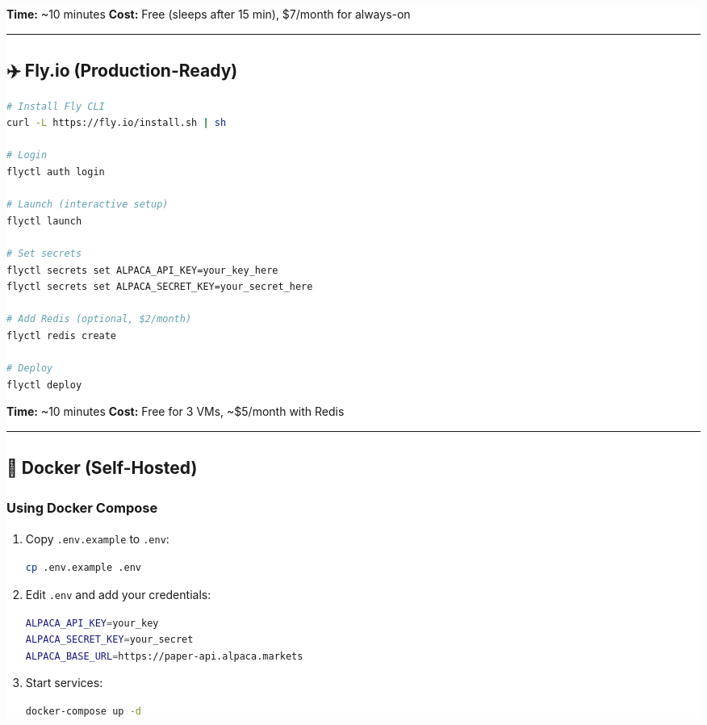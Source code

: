 **Time:** ~10 minutes
**Cost:** Free (sleeps after 15 min), $7/month for always-on

---

## ✈️ Fly.io (Production-Ready)

```bash
# Install Fly CLI
curl -L https://fly.io/install.sh | sh

# Login
flyctl auth login

# Launch (interactive setup)
flyctl launch

# Set secrets
flyctl secrets set ALPACA_API_KEY=your_key_here
flyctl secrets set ALPACA_SECRET_KEY=your_secret_here

# Add Redis (optional, $2/month)
flyctl redis create

# Deploy
flyctl deploy
```

**Time:** ~10 minutes
**Cost:** Free for 3 VMs, ~$5/month with Redis

---

## 🐳 Docker (Self-Hosted)

### Using Docker Compose

1. Copy `.env.example` to `.env`:
   ```bash
   cp .env.example .env
   ```

2. Edit `.env` and add your credentials:
   ```bash
   ALPACA_API_KEY=your_key
   ALPACA_SECRET_KEY=your_secret
   ALPACA_BASE_URL=https://paper-api.alpaca.markets
   ```

3. Start services:
   ```bash
   docker-compose up -d
   ```
